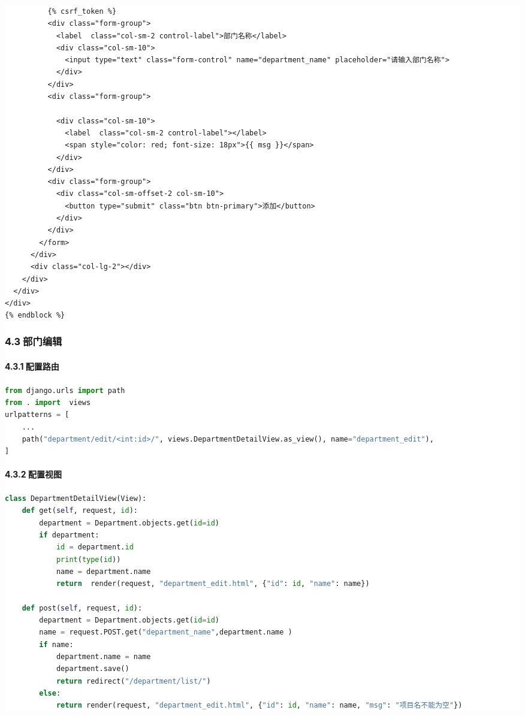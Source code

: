 ```HTM
          {% csrf_token %}
          <div class="form-group">
            <label  class="col-sm-2 control-label">部门名称</label>
            <div class="col-sm-10">
              <input type="text" class="form-control" name="department_name" placeholder="请输入部门名称">
            </div>
          </div>
          <div class="form-group">

            <div class="col-sm-10">
              <label  class="col-sm-2 control-label"></label>
              <span style="color: red; font-size: 18px">{{ msg }}</span>
            </div>
          </div>
          <div class="form-group">
            <div class="col-sm-offset-2 col-sm-10">
              <button type="submit" class="btn btn-primary">添加</button>
            </div>
          </div>
        </form>
      </div>
      <div class="col-lg-2"></div>
    </div>
  </div>
</div>
{% endblock %}
```

### 4.3 部门编辑

#### 4.3.1 配置路由

```python
from django.urls import path
from . import  views
urlpatterns = [
    ...
    path("department/edit/<int:id>/", views.DepartmentDetailView.as_view(), name="department_edit"),
]
```

#### 4.3.2 配置视图

```python
class DepartmentDetailView(View):
    def get(self, request, id):
        department = Department.objects.get(id=id)
        if department:
            id = department.id
            print(type(id))
            name = department.name
            return  render(request, "department_edit.html", {"id": id, "name": name})

    def post(self, request, id):
        department = Department.objects.get(id=id)
        name = request.POST.get("department_name",department.name )
        if name:
            department.name = name
            department.save()
            return redirect("/department/list/")
        else:
            return render(request, "department_edit.html", {"id": id, "name": name, "msg": "项目名不能为空"})
```